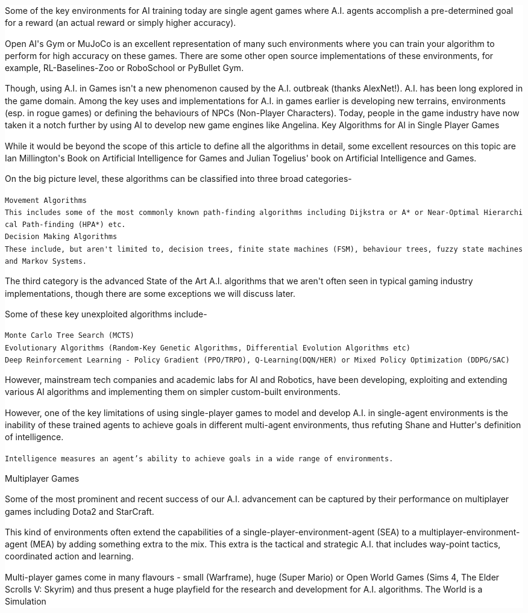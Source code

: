 Some of the key environments for AI training today are single agent games where A.I. agents accomplish a pre-determined goal for a reward (an actual reward or simply higher accuracy).

Open AI's Gym or MuJoCo is an excellent representation of many such environments where you can train your algorithm to perform for high accuracy on these games. There are some other open source implementations of these environments, for example, RL-Baselines-Zoo or RoboSchool or PyBullet Gym.

Though, using A.I. in Games isn't a new phenomenon caused by the A.I. outbreak (thanks AlexNet!). A.I. has been long explored in the game domain. Among the key uses and implementations for A.I. in games earlier is developing new terrains, environments (esp. in rogue games) or defining the behaviours of NPCs (Non-Player Characters). Today, people in the game industry have now taken it a notch further by using AI to develop new game engines like Angelina.
Key Algorithms for AI in Single Player Games

While it would be beyond the scope of this article to define all the algorithms in detail, some excellent resources on this topic are Ian Millington's Book on Artificial Intelligence for Games and Julian Togelius' book on Artificial Intelligence and Games.

On the big picture level, these algorithms can be classified into three broad categories-

    Movement Algorithms
    This includes some of the most commonly known path-finding algorithms including Dijkstra or A* or Near-Optimal Hierarchical Path-finding (HPA*) etc.
    Decision Making Algorithms
    These include, but aren't limited to, decision trees, finite state machines (FSM), behaviour trees, fuzzy state machines and Markov Systems.

The third category is the advanced State of the Art A.I. algorithms that we aren't often seen in typical gaming industry implementations, though there are some exceptions we will discuss later.

Some of these key unexploited algorithms include-

    Monte Carlo Tree Search (MCTS)
    Evolutionary Algorithms (Random-Key Genetic Algorithms, Differential Evolution Algorithms etc)
    Deep Reinforcement Learning - Policy Gradient (PPO/TRPO), Q-Learning(DQN/HER) or Mixed Policy Optimization (DDPG/SAC)

However, mainstream tech companies and academic labs for AI and Robotics, have been developing, exploiting and extending various AI algorithms and implementing them on simpler custom-built environments.

However, one of the key limitations of using single-player games to model and develop A.I. in single-agent environments is the inability of these trained agents to achieve goals in different multi-agent environments, thus refuting Shane and Hutter's definition of intelligence.

    Intelligence measures an agent’s ability to achieve goals in a wide range of environments.

Multiplayer Games

Some of the most prominent and recent success of our A.I. advancement can be captured by their performance on multiplayer games including Dota2 and StarCraft.

This kind of environments often extend the capabilities of a single-player-environment-agent (SEA) to a multiplayer-environment-agent (MEA) by adding something extra to the mix. This extra is the tactical and strategic A.I. that includes way-point tactics, coordinated action and learning.

Multi-player games come in many flavours - small (Warframe), huge (Super Mario) or Open World Games (Sims 4, The Elder Scrolls V: Skyrim) and thus present a huge playfield for the research and development for A.I. algorithms.
The World is a Simulation
